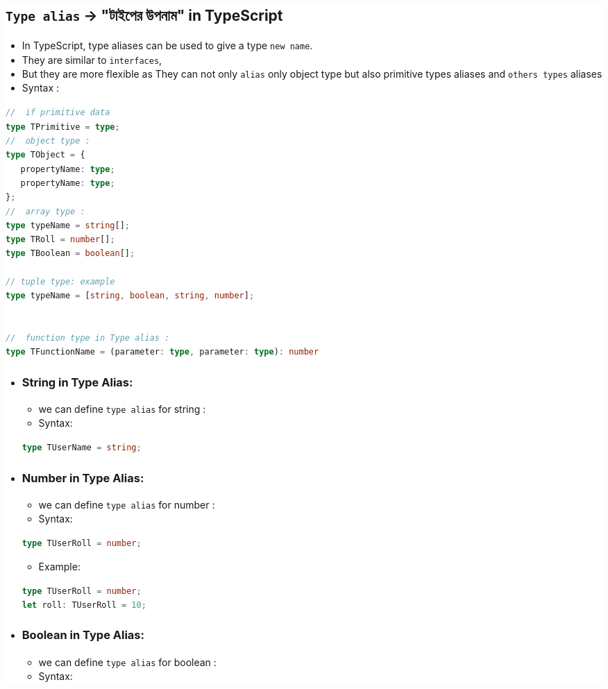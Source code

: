 ## `Type alias` -> "টাইপের উপনাম" in TypeScript

- In TypeScript, type aliases can be used to give a type `new name`.
- They are similar to `interfaces`,
- But they are more flexible as They can not only `alias` only object type but
  also primitive types aliases and `others types` aliases
- Syntax :

```ts
//  if primitive data
type TPrimitive = type;
//  object type :
type TObject = {
   propertyName: type;
   propertyName: type;
};
//  array type :
type typeName = string[];
type TRoll = number[];
type TBoolean = boolean[];

// tuple type: example
type typeName = [string, boolean, string, number];


//  function type in Type alias :
type TFunctionName = (parameter: type, parameter: type): number
```

- ### String in Type Alias:

  - we can define `type alias` for string :
  - Syntax:

  ```ts
  type TUserName = string;
  ```

- ### Number in Type Alias:

  - we can define `type alias` for number :
  - Syntax:

  ```ts
  type TUserRoll = number;
  ```

  - Example:

  ```ts
  type TUserRoll = number;
  let roll: TUserRoll = 10;
  ```

- ### Boolean in Type Alias:

  - we can define `type alias` for boolean :
  - Syntax:


  [key in keyof T]: T[key];
  [key in keyof T]: T[key];